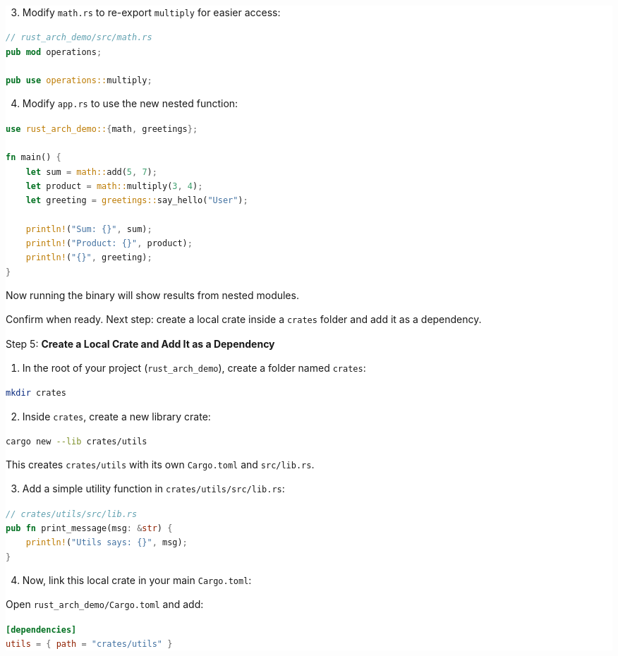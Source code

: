3. Modify `math.rs` to re-export `multiply` for easier access:

```rust
// rust_arch_demo/src/math.rs
pub mod operations;

pub use operations::multiply;
```

4. Modify `app.rs` to use the new nested function:

```rust
use rust_arch_demo::{math, greetings};

fn main() {
    let sum = math::add(5, 7);
    let product = math::multiply(3, 4);
    let greeting = greetings::say_hello("User");

    println!("Sum: {}", sum);
    println!("Product: {}", product);
    println!("{}", greeting);
}
```

Now running the binary will show results from nested modules.

Confirm when ready. Next step: create a local crate inside a `crates` folder and add it as a dependency.


Step 5: **Create a Local Crate and Add It as a Dependency**

1. In the root of your project (`rust_arch_demo`), create a folder named `crates`:

```bash
mkdir crates
```

2. Inside `crates`, create a new library crate:

```bash
cargo new --lib crates/utils
```

This creates `crates/utils` with its own `Cargo.toml` and `src/lib.rs`.

3. Add a simple utility function in `crates/utils/src/lib.rs`:

```rust
// crates/utils/src/lib.rs
pub fn print_message(msg: &str) {
    println!("Utils says: {}", msg);
}
```

4. Now, link this local crate in your main `Cargo.toml`:

Open `rust_arch_demo/Cargo.toml` and add:

```toml
[dependencies]
utils = { path = "crates/utils" }
```
